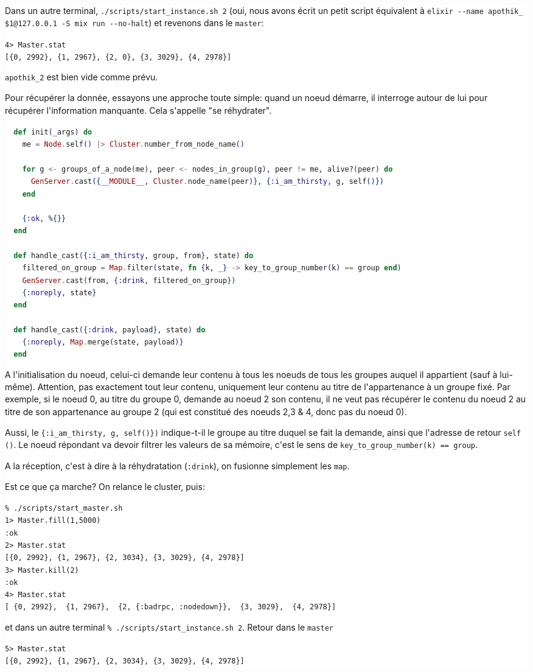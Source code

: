 Dans un autre terminal, `./scripts/start_instance.sh 2` (oui, nous avons écrit un petit script équivalent à `elixir --name apothik_$1@127.0.0.1 -S mix run --no-halt`) et revenons dans le `master`:
```
4> Master.stat
[{0, 2992}, {1, 2967}, {2, 0}, {3, 3029}, {4, 2978}]
```
`apothik_2` est bien vide comme prévu.

Pour récupérer la donnée, essayons une approche toute simple: quand un noeud démarre, il interroge autour de lui pour récupérer l'information manquante. Cela s'appelle "se réhydrater".
```elixir
  def init(_args) do
    me = Node.self() |> Cluster.number_from_node_name()

    for g <- groups_of_a_node(me), peer <- nodes_in_group(g), peer != me, alive?(peer) do
      GenServer.cast({__MODULE__, Cluster.node_name(peer)}, {:i_am_thirsty, g, self()})
    end

    {:ok, %{}}
  end

  def handle_cast({:i_am_thirsty, group, from}, state) do
    filtered_on_group = Map.filter(state, fn {k, _} -> key_to_group_number(k) == group end)
    GenServer.cast(from, {:drink, filtered_on_group})
    {:noreply, state}
  end

  def handle_cast({:drink, payload}, state) do
    {:noreply, Map.merge(state, payload)}
  end
```

A l'initialisation du noeud, celui-ci demande leur contenu à tous les noeuds de tous les groupes auquel il appartient (sauf à lui-même). Attention, pas exactement tout leur contenu, uniquement leur contenu au titre de l'appartenance à un groupe fixé. Par exemple, si le noeud 0, au titre du groupe 0, demande au noeud 2 son contenu, il ne veut pas récupérer le contenu du noeud 2 au titre de son appartenance au groupe 2 (qui est constitué des noeuds 2,3 & 4, donc pas du noeud 0). 

Aussi, le `{:i_am_thirsty, g, self()})` indique-t-il le groupe au titre duquel se fait la demande, ainsi que l'adresse de retour `self()`. Le noeud répondant va devoir filtrer les valeurs de sa mémoire, c'est le sens de `key_to_group_number(k) == group`. 

A la réception, c'est à dire à la réhydratation (`:drink`), on fusionne simplement les `map`. 

Est ce que ça marche? On relance le cluster, puis:
```
% ./scripts/start_master.sh
1> Master.fill(1,5000)
:ok
2> Master.stat
[{0, 2992}, {1, 2967}, {2, 3034}, {3, 3029}, {4, 2978}]
3> Master.kill(2)
:ok
4> Master.stat
[ {0, 2992},  {1, 2967},  {2, {:badrpc, :nodedown}},  {3, 3029},  {4, 2978}]
```
et dans un autre terminal `% ./scripts/start_instance.sh 2`. Retour dans le `master`
```
5> Master.stat
[{0, 2992}, {1, 2967}, {2, 3034}, {3, 3029}, {4, 2978}]
```
